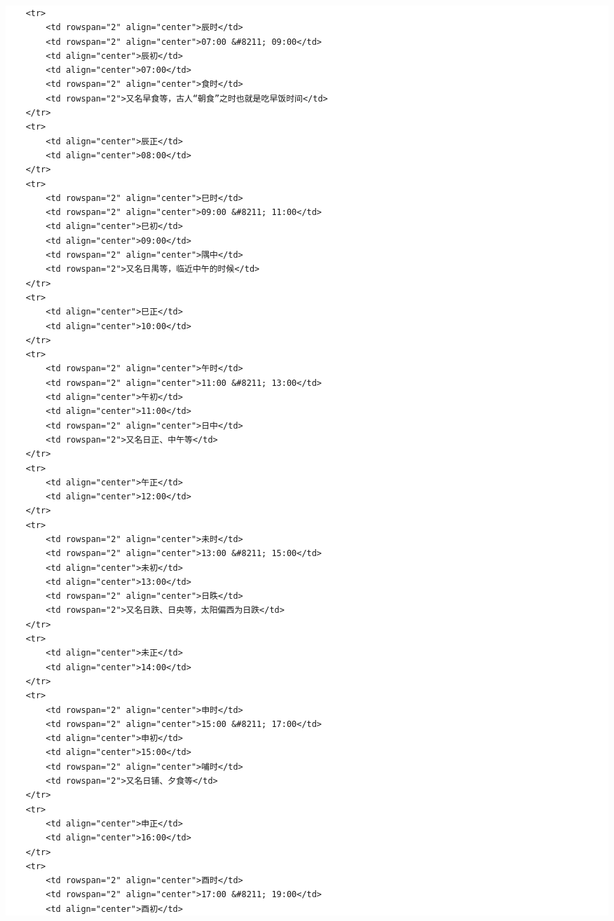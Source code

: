         <tr>
            <td rowspan="2" align="center">辰时</td>
            <td rowspan="2" align="center">07:00 &#8211; 09:00</td>
            <td align="center">辰初</td>
            <td align="center">07:00</td>
            <td rowspan="2" align="center">食时</td>
            <td rowspan="2">又名早食等，古人“朝食”之时也就是吃早饭时间</td>
        </tr>
        <tr>
            <td align="center">辰正</td>
            <td align="center">08:00</td>
        </tr>
        <tr>
            <td rowspan="2" align="center">巳时</td>
            <td rowspan="2" align="center">09:00 &#8211; 11:00</td>
            <td align="center">巳初</td>
            <td align="center">09:00</td>
            <td rowspan="2" align="center">隅中</td>
            <td rowspan="2">又名日禺等，临近中午的时候</td>
        </tr>
        <tr>
            <td align="center">巳正</td>
            <td align="center">10:00</td>
        </tr>
        <tr>
            <td rowspan="2" align="center">午时</td>
            <td rowspan="2" align="center">11:00 &#8211; 13:00</td>
            <td align="center">午初</td>
            <td align="center">11:00</td>
            <td rowspan="2" align="center">日中</td>
            <td rowspan="2">又名日正、中午等</td>
        </tr>
        <tr>
            <td align="center">午正</td>
            <td align="center">12:00</td>
        </tr>
        <tr>
            <td rowspan="2" align="center">未时</td>
            <td rowspan="2" align="center">13:00 &#8211; 15:00</td>
            <td align="center">未初</td>
            <td align="center">13:00</td>
            <td rowspan="2" align="center">日昳</td>
            <td rowspan="2">又名日跌、日央等，太阳偏西为日跌</td>
        </tr>
        <tr>
            <td align="center">未正</td>
            <td align="center">14:00</td>
        </tr>
        <tr>
            <td rowspan="2" align="center">申时</td>
            <td rowspan="2" align="center">15:00 &#8211; 17:00</td>
            <td align="center">申初</td>
            <td align="center">15:00</td>
            <td rowspan="2" align="center">哺时</td>
            <td rowspan="2">又名日铺、夕食等</td>
        </tr>
        <tr>
            <td align="center">申正</td>
            <td align="center">16:00</td>
        </tr>
        <tr>
            <td rowspan="2" align="center">酉时</td>
            <td rowspan="2" align="center">17:00 &#8211; 19:00</td>
            <td align="center">酉初</td>